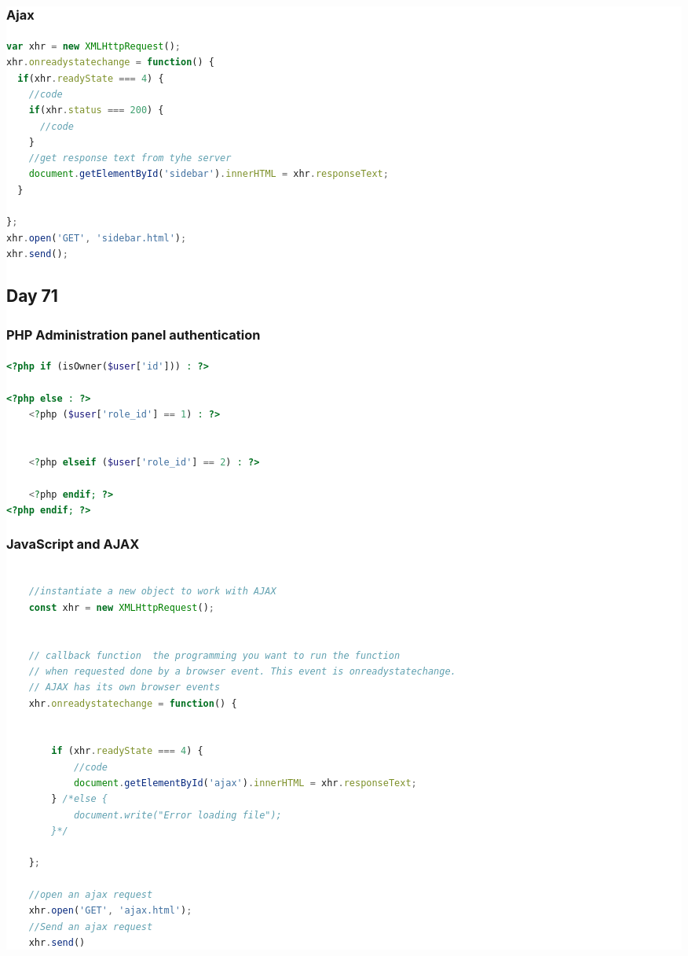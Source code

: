 ### Ajax


```javascript
var xhr = new XMLHttpRequest();
xhr.onreadystatechange = function() {
  if(xhr.readyState === 4) {
    //code
    if(xhr.status === 200) {
      //code
    }  
    //get response text from tyhe server
    document.getElementById('sidebar').innerHTML = xhr.responseText;
  }

};
xhr.open('GET', 'sidebar.html');
xhr.send();
```

## Day 71

### PHP Administration panel authentication


```php
<?php if (isOwner($user['id'])) : ?>

<?php else : ?>
    <?php ($user['role_id'] == 1) : ?>


    <?php elseif ($user['role_id'] == 2) : ?>

    <?php endif; ?>
<?php endif; ?>
```

### JavaScript and AJAX

```javascript

    //instantiate a new object to work with AJAX
    const xhr = new XMLHttpRequest();


    // callback function  the programming you want to run the function
    // when requested done by a browser event. This event is onreadystatechange. 
    // AJAX has its own browser events
    xhr.onreadystatechange = function() {


        if (xhr.readyState === 4) {
            //code
            document.getElementById('ajax').innerHTML = xhr.responseText;
        } /*else {
            document.write("Error loading file");
        }*/

    };

    //open an ajax request
    xhr.open('GET', 'ajax.html');
    //Send an ajax request
    xhr.send()
```